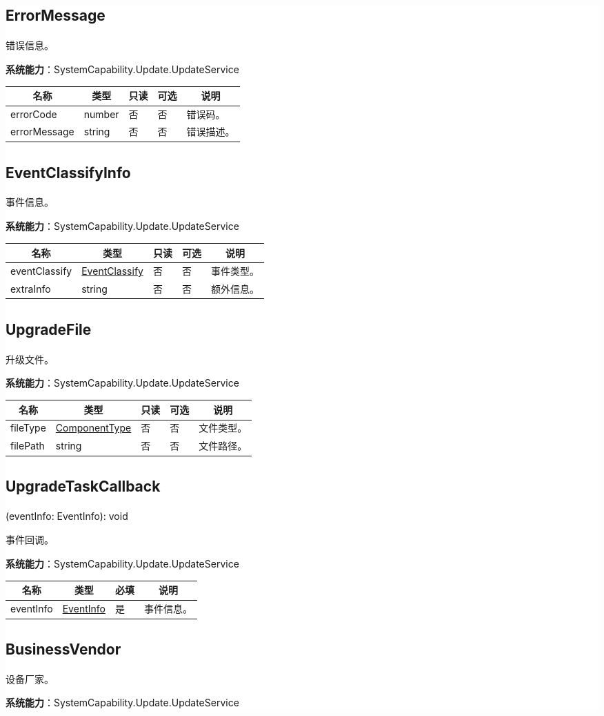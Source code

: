 ## ErrorMessage

错误信息。

**系统能力**：SystemCapability.Update.UpdateService

| 名称           | 类型   | 只读 | 可选  | 说明   |
| ------------ | ------ | ---- | ---- | ---- |
| errorCode    | number | 否 | 否  | 错误码。  |
| errorMessage | string | 否 | 否  | 错误描述。 |

## EventClassifyInfo

事件信息。

**系统能力**：SystemCapability.Update.UpdateService

| 名称            | 类型                            | 只读 | 可选  | 说明   |
| ------------- | ------------------------------- | ---- | ---- | ---- |
| eventClassify | [EventClassify](#eventclassify) | 否  | 否  | 事件类型。 |
| extraInfo     | string                          | 否  | 否  | 额外信息。 |

## UpgradeFile

升级文件。

**系统能力**：SystemCapability.Update.UpdateService

| 名称       | 类型                            | 只读 | 可选 | 说明   |
| -------- | ------------------------------- | ---- | ---- | ---- |
| fileType | [ComponentType](#componenttype) | 否    | 否 | 文件类型。 |
| filePath | string                          | 否    | 否 | 文件路径。 |

## UpgradeTaskCallback

(eventInfo: EventInfo): void

事件回调。

**系统能力**：SystemCapability.Update.UpdateService

| 名称        | 类型                    | 必填   | 说明   |
| --------- | ----------------------- | ---- | ---- |
| eventInfo | [EventInfo](#eventinfo) | 是    | 事件信息。 |

## BusinessVendor

设备厂家。

**系统能力**：SystemCapability.Update.UpdateService
